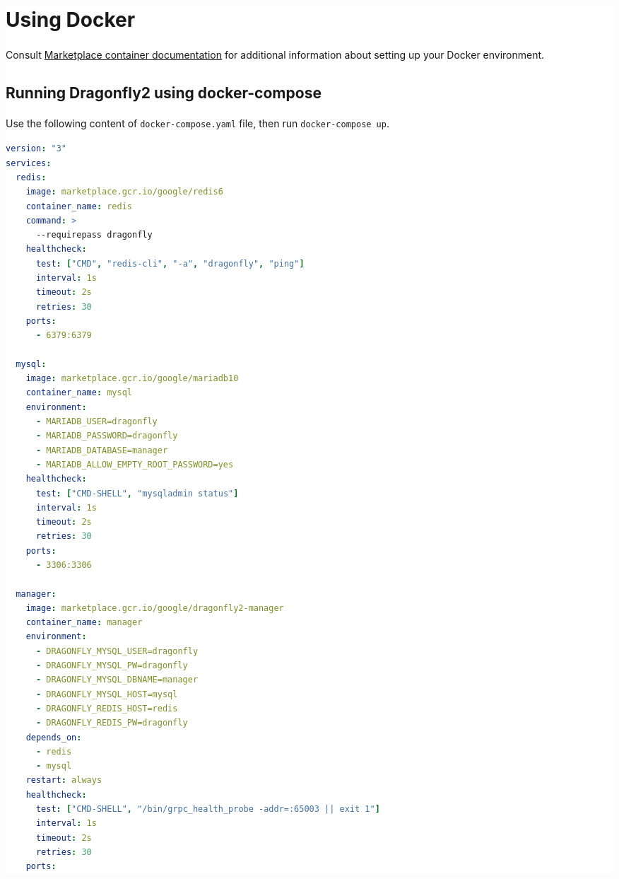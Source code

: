 # <a name="using-docker"></a>Using Docker

Consult [Marketplace container documentation](https://cloud.google.com/marketplace/docs/container-images)
for additional information about setting up your Docker environment.

## <a name="running-dragonfly-compose"></a>Running Dragonfly2 using docker-compose

Use the following content of `docker-compose.yaml` file, then run `docker-compose up`.

```yaml
version: "3"
services:
  redis:
    image: marketplace.gcr.io/google/redis6
    container_name: redis
    command: >
      --requirepass dragonfly
    healthcheck:
      test: ["CMD", "redis-cli", "-a", "dragonfly", "ping"]
      interval: 1s
      timeout: 2s
      retries: 30
    ports:
      - 6379:6379

  mysql:
    image: marketplace.gcr.io/google/mariadb10
    container_name: mysql
    environment:
      - MARIADB_USER=dragonfly
      - MARIADB_PASSWORD=dragonfly
      - MARIADB_DATABASE=manager
      - MARIADB_ALLOW_EMPTY_ROOT_PASSWORD=yes
    healthcheck:
      test: ["CMD-SHELL", "mysqladmin status"]
      interval: 1s
      timeout: 2s
      retries: 30
    ports:
      - 3306:3306

  manager:
    image: marketplace.gcr.io/google/dragonfly2-manager
    container_name: manager
    environment:
      - DRAGONFLY_MYSQL_USER=dragonfly
      - DRAGONFLY_MYSQL_PW=dragonfly
      - DRAGONFLY_MYSQL_DBNAME=manager
      - DRAGONFLY_MYSQL_HOST=mysql
      - DRAGONFLY_REDIS_HOST=redis
      - DRAGONFLY_REDIS_PW=dragonfly
    depends_on:
      - redis
      - mysql
    restart: always
    healthcheck:
      test: ["CMD-SHELL", "/bin/grpc_health_probe -addr=:65003 || exit 1"]
      interval: 1s
      timeout: 2s
      retries: 30
    ports:
```